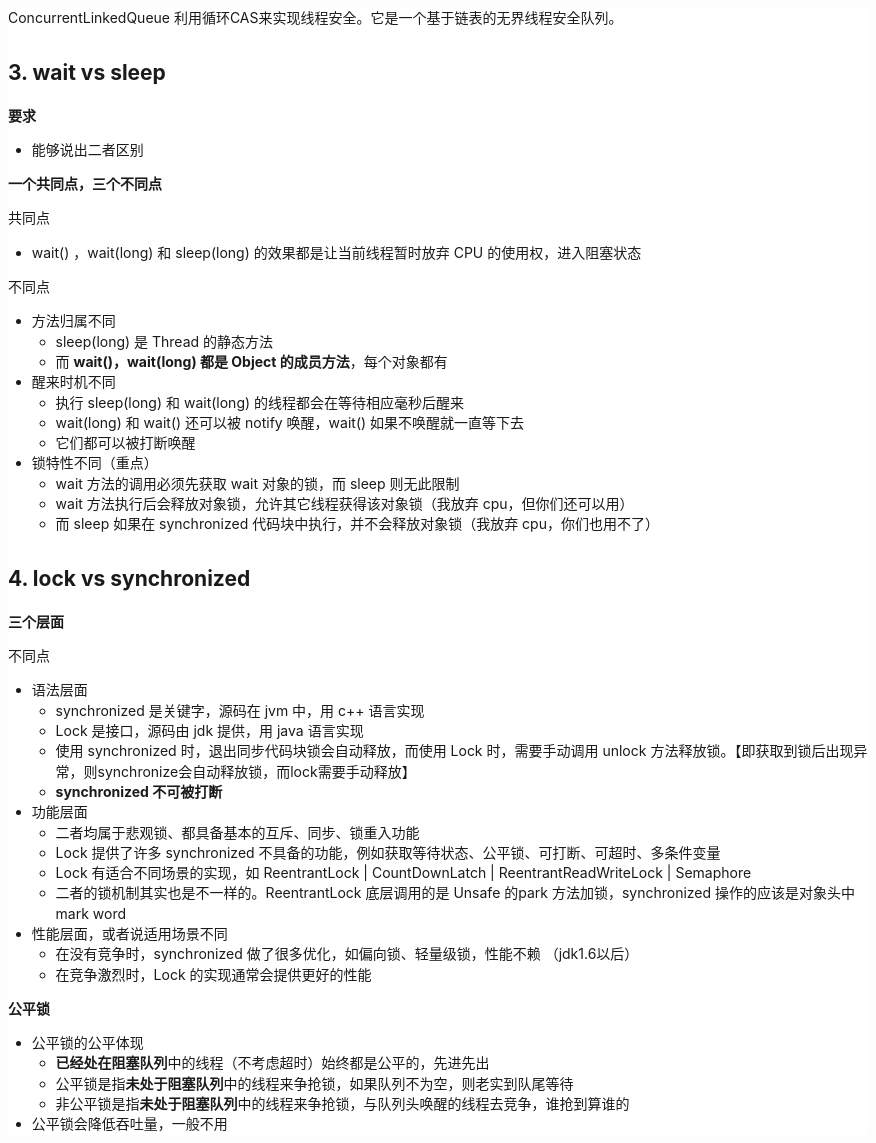 ConcurrentLinkedQueue 利用循环CAS来实现线程安全。它是一个基于链表的无界线程安全队列。



## 3. wait vs sleep

**要求**

- 能够说出二者区别

**一个共同点，三个不同点**

共同点

- wait() ，wait(long) 和 sleep(long) 的效果都是让当前线程暂时放弃 CPU 的使用权，进入阻塞状态

不同点

- 方法归属不同
  - sleep(long) 是 Thread 的静态方法
  - 而 **wait()，wait(long) 都是 Object 的成员方法**，每个对象都有
- 醒来时机不同
  - 执行 sleep(long) 和 wait(long) 的线程都会在等待相应毫秒后醒来
  - wait(long) 和 wait() 还可以被 notify 唤醒，wait() 如果不唤醒就一直等下去
  - 它们都可以被打断唤醒
- 锁特性不同（重点）
  - wait 方法的调用必须先获取 wait 对象的锁，而 sleep 则无此限制
  - wait 方法执行后会释放对象锁，允许其它线程获得该对象锁（我放弃 cpu，但你们还可以用）
  - 而 sleep 如果在 synchronized 代码块中执行，并不会释放对象锁（我放弃 cpu，你们也用不了）

## 4. lock vs synchronized

**三个层面**

不同点

- 语法层面
  - synchronized 是关键字，源码在 jvm 中，用 c++ 语言实现
  - Lock 是接口，源码由 jdk 提供，用 java 语言实现
  - 使用 synchronized 时，退出同步代码块锁会自动释放，而使用 Lock 时，需要手动调用 unlock 方法释放锁。【即获取到锁后出现异常，则synchronize会自动释放锁，而lock需要手动释放】
  - **synchronized 不可被打断**
- 功能层面
  - 二者均属于悲观锁、都具备基本的互斥、同步、锁重入功能
  - Lock 提供了许多 synchronized 不具备的功能，例如获取等待状态、公平锁、可打断、可超时、多条件变量
  - Lock 有适合不同场景的实现，如  ReentrantLock | CountDownLatch | ReentrantReadWriteLock | Semaphore
  - 二者的锁机制其实也是不一样的。ReentrantLock 底层调用的是 Unsafe 的park 方法加锁，synchronized 操作的应该是对象头中 mark word
- 性能层面，或者说适用场景不同
  - 在没有竞争时，synchronized 做了很多优化，如偏向锁、轻量级锁，性能不赖  （jdk1.6以后）
  - 在竞争激烈时，Lock 的实现通常会提供更好的性能

**公平锁**

- 公平锁的公平体现
  - **已经处在阻塞队列**中的线程（不考虑超时）始终都是公平的，先进先出
  - 公平锁是指**未处于阻塞队列**中的线程来争抢锁，如果队列不为空，则老实到队尾等待
  - 非公平锁是指**未处于阻塞队列**中的线程来争抢锁，与队列头唤醒的线程去竞争，谁抢到算谁的
- 公平锁会降低吞吐量，一般不用
